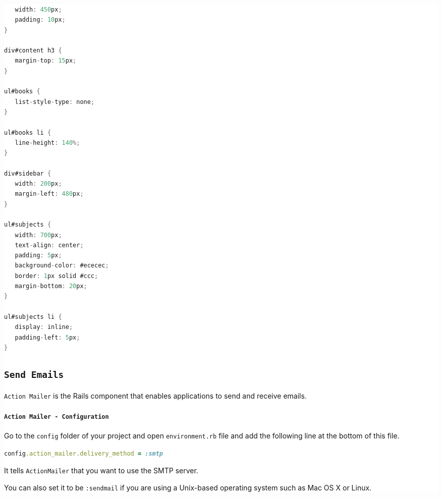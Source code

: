```cs
   width: 450px;
   padding: 10px;
}

div#content h3 {
   margin-top: 15px;
}

ul#books {
   list-style-type: none;
}

ul#books li {
   line-height: 140%;
}

div#sidebar {
   width: 200px;
   margin-left: 480px;
}

ul#subjects {
   width: 700px;
   text-align: center;
   padding: 5px;
   background-color: #ececec;
   border: 1px solid #ccc;
   margin-bottom: 20px;
}

ul#subjects li {
   display: inline;
   padding-left: 5px;
}
```

## `Send Emails`

`Action Mailer` is the Rails component that enables applications to send and receive emails.


#### `Action Mailer - Configuration`

Go to the `config` folder of your project and open `environment.rb` file and add the following line at the bottom of this file.

```rb
config.action_mailer.delivery_method = :smtp
```

It tells `ActionMailer` that you want to use the SMTP server.

You can also set it to be `:sendmail` if you are using a Unix-based operating system such as Mac OS X or Linux.

